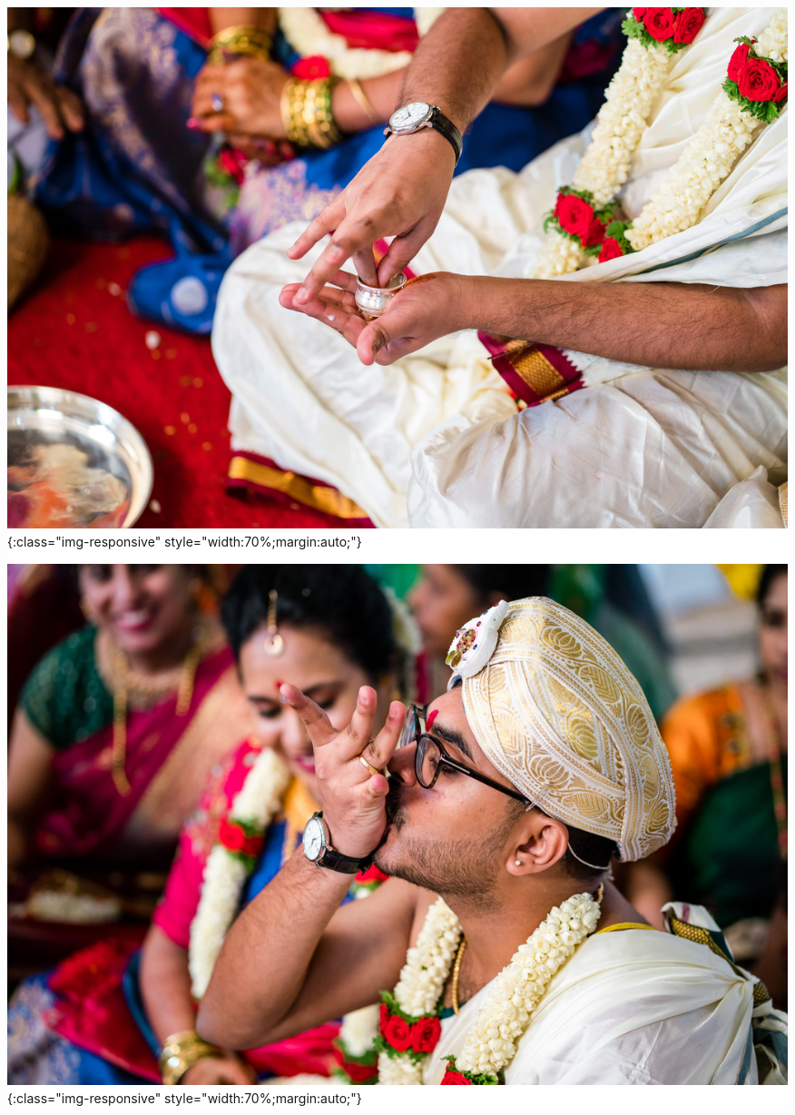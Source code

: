 ![best-premium-candid-photographer-SrikarRao-Bangalore-62](/images/Wedding/best-premium-candid-photographer-SrikarRao-Bangalore-Anusha-Abhishek/best-premium-candid-photographer-SrikarRao-Bangalore-62.jpg){:class="img-responsive" style="width:70%;margin:auto;"}

![best-premium-candid-photographer-SrikarRao-Bangalore-63](/images/Wedding/best-premium-candid-photographer-SrikarRao-Bangalore-Anusha-Abhishek/best-premium-candid-photographer-SrikarRao-Bangalore-63.jpg){:class="img-responsive" style="width:70%;margin:auto;"}
